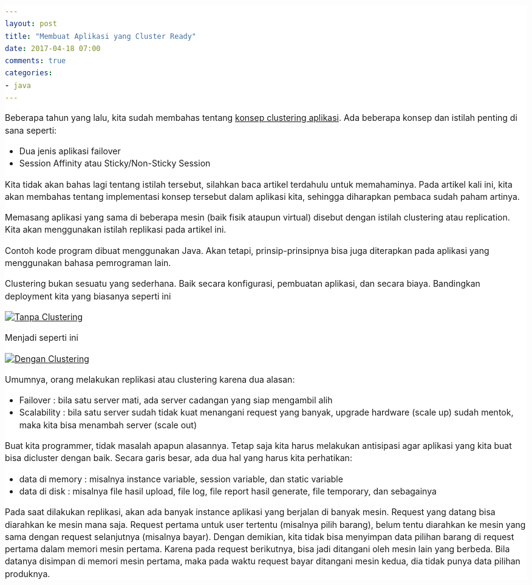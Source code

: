 ```yaml
---
layout: post
title: "Membuat Aplikasi yang Cluster Ready"
date: 2017-04-18 07:00
comments: true
categories:
- java
---
```


Beberapa tahun yang lalu, kita sudah membahas tentang [konsep clustering aplikasi](http://software.endy.muhardin.com/aplikasi/konsep-clustering/). Ada beberapa konsep dan istilah penting di sana seperti:

* Dua jenis aplikasi failover
* Session Affinity atau Sticky/Non-Sticky Session

Kita tidak akan bahas lagi tentang istilah tersebut, silahkan baca artikel terdahulu untuk memahaminya. Pada artikel kali ini, kita akan membahas tentang implementasi konsep tersebut dalam aplikasi kita, sehingga diharapkan pembaca sudah paham artinya.

Memasang aplikasi yang sama di beberapa mesin (baik fisik ataupun virtual) disebut dengan istilah clustering atau replication. Kita akan menggunakan istilah replikasi pada artikel ini.

Contoh kode program dibuat menggunakan Java. Akan tetapi, prinsip-prinsipnya bisa juga diterapkan pada aplikasi yang menggunakan bahasa pemrograman lain.



Clustering bukan sesuatu yang sederhana. Baik secara konfigurasi, pembuatan aplikasi, dan secara biaya. Bandingkan deployment kita yang biasanya seperti ini

[![Tanpa Clustering]({{site.url}}/images/uploads/2017/clustering-aplikasi/tanpa-clustering.jpg)]({{site.url}}/images/uploads/2017/clustering-aplikasi/tanpa-clustering.jpg)

Menjadi seperti ini

[![Dengan Clustering]({{site.url}}/images/uploads/2017/clustering-aplikasi/dengan-clustering.jpg)]({{site.url}}/images/uploads/2017/clustering-aplikasi/dengan-clustering.jpg)

Umumnya, orang melakukan replikasi atau clustering karena dua alasan:

* Failover : bila satu server mati, ada server cadangan yang siap mengambil alih
* Scalability : bila satu server sudah tidak kuat menangani request yang banyak, upgrade hardware (scale up) sudah mentok, maka kita bisa menambah server (scale out)

Buat kita programmer, tidak masalah apapun alasannya. Tetap saja kita harus melakukan antisipasi agar aplikasi yang kita buat bisa dicluster dengan baik. Secara garis besar, ada dua hal yang harus kita perhatikan:

* data di memory : misalnya instance variable, session variable, dan static variable
* data di disk : misalnya file hasil upload, file log, file report hasil generate, file temporary, dan sebagainya

Pada saat dilakukan replikasi, akan ada banyak instance aplikasi yang berjalan di banyak mesin. Request yang datang bisa diarahkan ke mesin mana saja. Request pertama untuk user tertentu (misalnya pilih barang), belum tentu diarahkan ke mesin yang sama dengan request selanjutnya (misalnya bayar). Dengan demikian, kita tidak bisa menyimpan data pilihan barang di request pertama dalam memori mesin pertama. Karena pada request berikutnya, bisa jadi ditangani oleh mesin lain yang berbeda. Bila datanya disimpan di memori mesin pertama, maka pada waktu request bayar ditangani mesin kedua, dia tidak punya data pilihan produknya.
